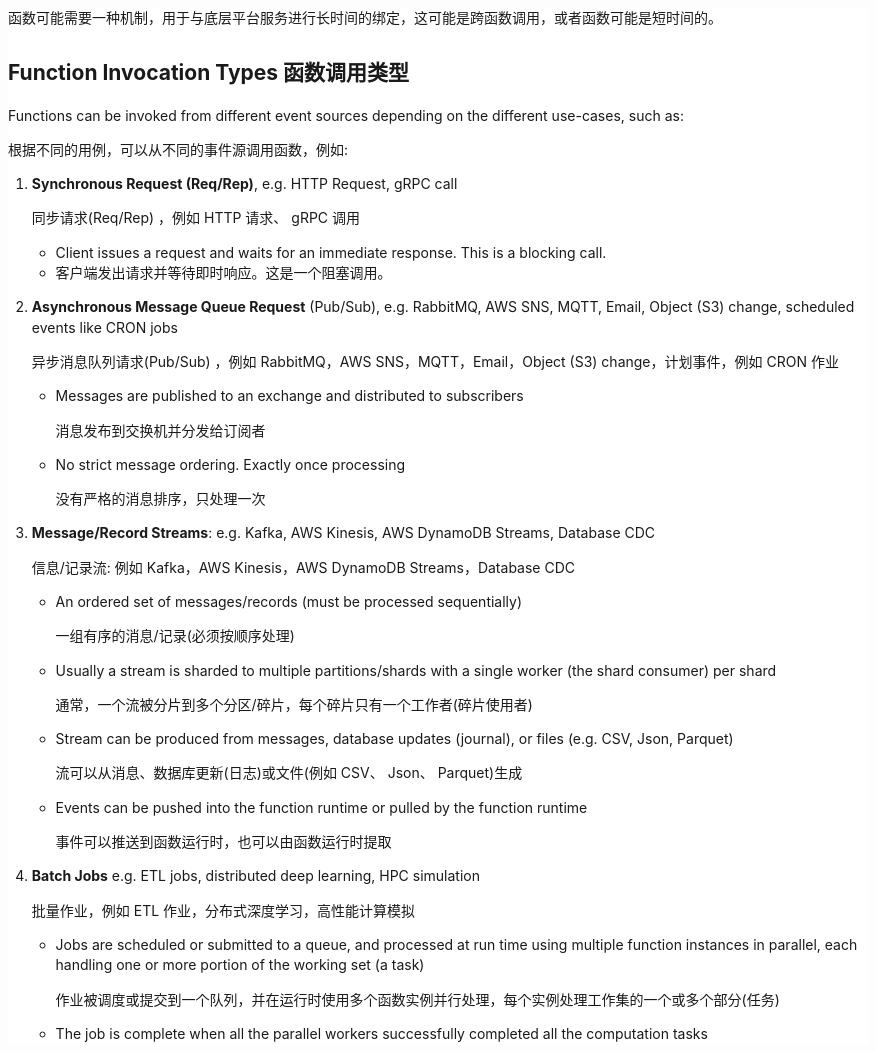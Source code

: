   函数可能需要一种机制，用于与底层平台服务进行长时间的绑定，这可能是跨函数调用，或者函数可能是短时间的。

## Function Invocation Types 函数调用类型

Functions can be invoked from different event sources depending on the different use-cases, such as:

根据不同的用例，可以从不同的事件源调用函数，例如:

1. **Synchronous Request (Req/Rep)**, e.g. HTTP Request, gRPC call

   同步请求(Req/Rep) ，例如 HTTP 请求、 gRPC 调用

   - Client issues a request and waits for an immediate response. This is a blocking call.
   - 客户端发出请求并等待即时响应。这是一个阻塞调用。

2. **Asynchronous Message Queue Request** (Pub/Sub), e.g. RabbitMQ, AWS SNS, MQTT, Email, Object (S3) change, scheduled events like CRON jobs

   异步消息队列请求(Pub/Sub) ，例如 RabbitMQ，AWS SNS，MQTT，Email，Object (S3) change，计划事件，例如 CRON 作业

   - Messages are published to an exchange and distributed to subscribers

     消息发布到交换机并分发给订阅者

   - No strict message ordering. Exactly once processing

     没有严格的消息排序，只处理一次

3. **Message/Record Streams**: e.g. Kafka, AWS Kinesis, AWS DynamoDB Streams, Database CDC

   信息/记录流: 例如 Kafka，AWS Kinesis，AWS DynamoDB Streams，Database CDC

   - An ordered set of messages/records (must be processed sequentially)

     一组有序的消息/记录(必须按顺序处理)

   - Usually a stream is sharded to multiple partitions/shards with a single worker (the shard consumer) per shard

     通常，一个流被分片到多个分区/碎片，每个碎片只有一个工作者(碎片使用者)

   - Stream can be produced from messages, database updates (journal), or files (e.g. CSV, Json, Parquet)

     流可以从消息、数据库更新(日志)或文件(例如 CSV、 Json、 Parquet)生成

   - Events can be pushed into the function runtime or pulled by the function runtime

     事件可以推送到函数运行时，也可以由函数运行时提取

4. **Batch Jobs** e.g. ETL jobs, distributed deep learning, HPC simulation

   批量作业，例如 ETL 作业，分布式深度学习，高性能计算模拟

   - Jobs are scheduled or submitted to a queue, and processed at run time using multiple function instances in parallel, each handling one or more portion of the working set (a task)

     作业被调度或提交到一个队列，并在运行时使用多个函数实例并行处理，每个实例处理工作集的一个或多个部分(任务)

   - The job is complete when all the parallel workers successfully completed all the computation tasks
